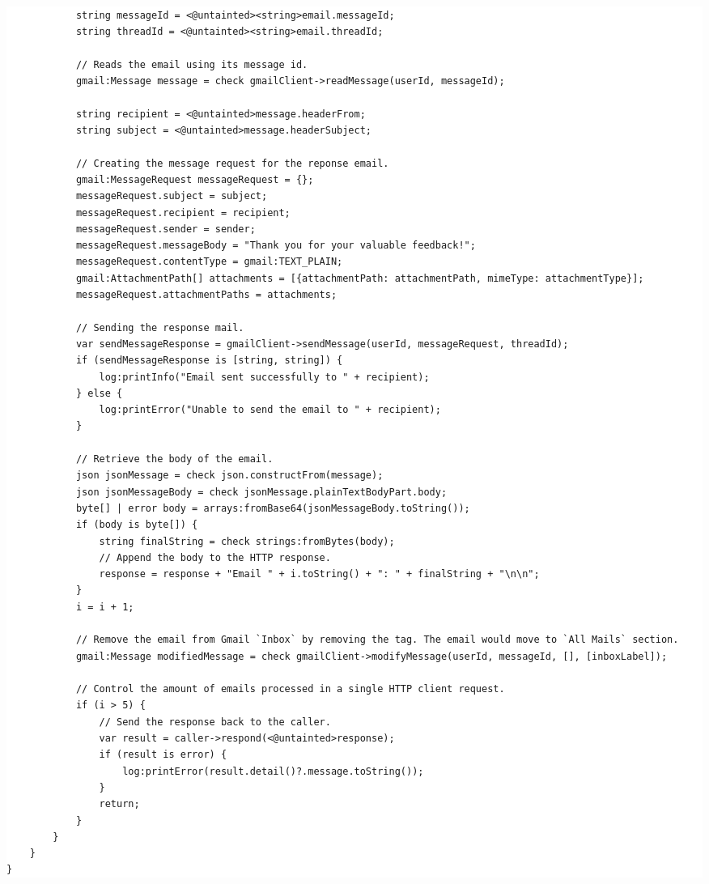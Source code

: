 ```ballerina
            string messageId = <@untainted><string>email.messageId;
            string threadId = <@untainted><string>email.threadId;

            // Reads the email using its message id.
            gmail:Message message = check gmailClient->readMessage(userId, messageId);

            string recipient = <@untainted>message.headerFrom;
            string subject = <@untainted>message.headerSubject;

            // Creating the message request for the reponse email.
            gmail:MessageRequest messageRequest = {};
            messageRequest.subject = subject;
            messageRequest.recipient = recipient;
            messageRequest.sender = sender;
            messageRequest.messageBody = "Thank you for your valuable feedback!";
            messageRequest.contentType = gmail:TEXT_PLAIN;
            gmail:AttachmentPath[] attachments = [{attachmentPath: attachmentPath, mimeType: attachmentType}];
            messageRequest.attachmentPaths = attachments;

            // Sending the response mail.
            var sendMessageResponse = gmailClient->sendMessage(userId, messageRequest, threadId);
            if (sendMessageResponse is [string, string]) {
                log:printInfo("Email sent successfully to " + recipient);
            } else {
                log:printError("Unable to send the email to " + recipient);
            }

            // Retrieve the body of the email.
            json jsonMessage = check json.constructFrom(message);
            json jsonMessageBody = check jsonMessage.plainTextBodyPart.body;
            byte[] | error body = arrays:fromBase64(jsonMessageBody.toString());
            if (body is byte[]) {
                string finalString = check strings:fromBytes(body);
                // Append the body to the HTTP response.
                response = response + "Email " + i.toString() + ": " + finalString + "\n\n";
            }
            i = i + 1;

            // Remove the email from Gmail `Inbox` by removing the tag. The email would move to `All Mails` section.
            gmail:Message modifiedMessage = check gmailClient->modifyMessage(userId, messageId, [], [inboxLabel]);

            // Control the amount of emails processed in a single HTTP client request.
            if (i > 5) {
                // Send the response back to the caller.
                var result = caller->respond(<@untainted>response);
                if (result is error) {
                    log:printError(result.detail()?.message.toString());
                }
                return;
            }
        }
    }
}
```
